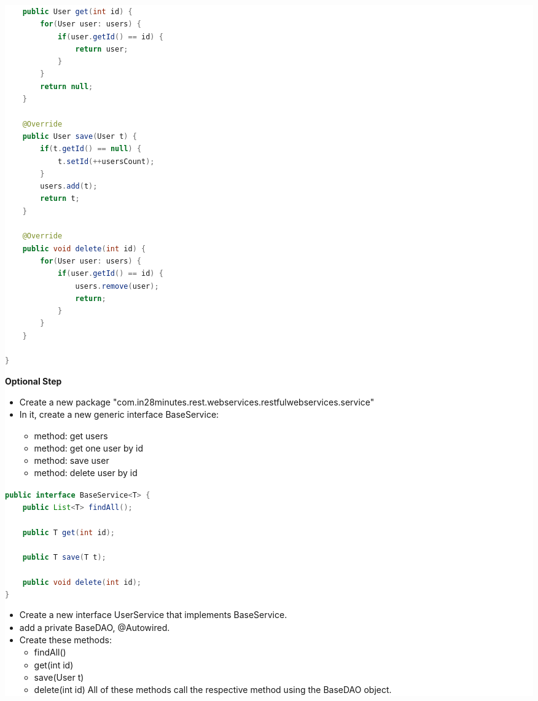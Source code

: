 ``` Java
	public User get(int id) {
		for(User user: users) {
			if(user.getId() == id) {
				return user;
			}
		}
		return null;
	}

	@Override
	public User save(User t) {
		if(t.getId() == null) {
			t.setId(++usersCount);
		}
		users.add(t);
		return t;
	}

	@Override
	public void delete(int id) {
		for(User user: users) {
			if(user.getId() == id) {
				users.remove(user);
				return;
			}
		}
	}

}
```

**Optional Step** <br/>
- Create a new package "com.in28minutes.rest.webservices.restfulwebservices.service"
- In it, create a new generic interface BaseService<T>:
    - method: get users
    - method: get one user by id
    - method: save user
    - method: delete user by id
``` Java
public interface BaseService<T> {
	public List<T> findAll();
	
	public T get(int id);
	
	public T save(T t);
	
	public void delete(int id);
}
```

- Create a new interface UserService that implements BaseService<User>.
- add a private BaseDAO<User>, @Autowired.
- Create these methods:
    - findAll()
    - get(int id)
    - save(User t)
    - delete(int id)
    All of these methods call the respective method using the BaseDAO<User> object.
